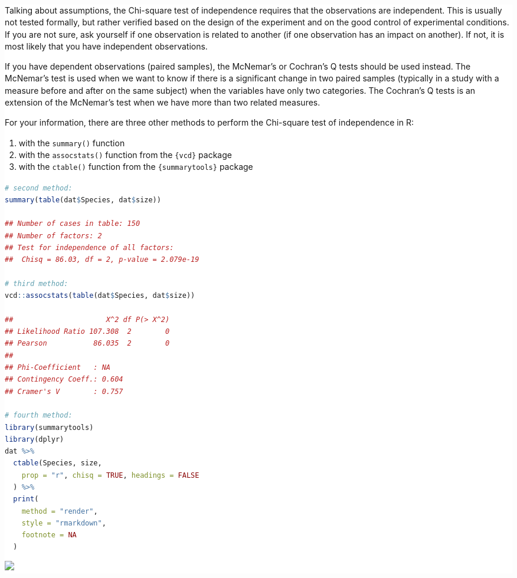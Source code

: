 Talking about assumptions, the Chi-square test of independence requires that the observations are independent. This is usually not tested formally, but rather verified based on the design of the experiment and on the good control of experimental conditions. If you are not sure, ask yourself if one observation is related to another (if one observation has an impact on another). If not, it is most likely that you have independent observations.

If you have dependent observations (paired samples), the McNemar’s or Cochran’s Q tests should be used instead. The McNemar’s test is used when we want to know if there is a significant change in two paired samples (typically in a study with a measure before and after on the same subject) when the variables have only two categories. The Cochran’s Q tests is an extension of the McNemar’s test when we have more than two related measures.

For your information, there are three other methods to perform the Chi-square test of independence in R:

1. with the `summary()` function
2. with the `assocstats()` function from the `{vcd}` package
3. with the `ctable()` function from the `{summarytools}` package

```r
# second method:
summary(table(dat$Species, dat$size))

## Number of cases in table: 150 
## Number of factors: 2 
## Test for independence of all factors:
##  Chisq = 86.03, df = 2, p-value = 2.079e-19

# third method:
vcd::assocstats(table(dat$Species, dat$size))

##                      X^2 df P(> X^2)
## Likelihood Ratio 107.308  2        0
## Pearson           86.035  2        0
## 
## Phi-Coefficient   : NA 
## Contingency Coeff.: 0.604 
## Cramer's V        : 0.757

# fourth method:
library(summarytools)
library(dplyr)
dat %>%
  ctable(Species, size,
    prop = "r", chisq = TRUE, headings = FALSE
  ) %>%
  print(
    method = "render",
    style = "rmarkdown",
    footnote = NA
  )
```

![](https://statsandr.com/blog/chi-square-test-of-independence-in-r_files/chi-square-test-of-independence-in-R-summarytools.png)

